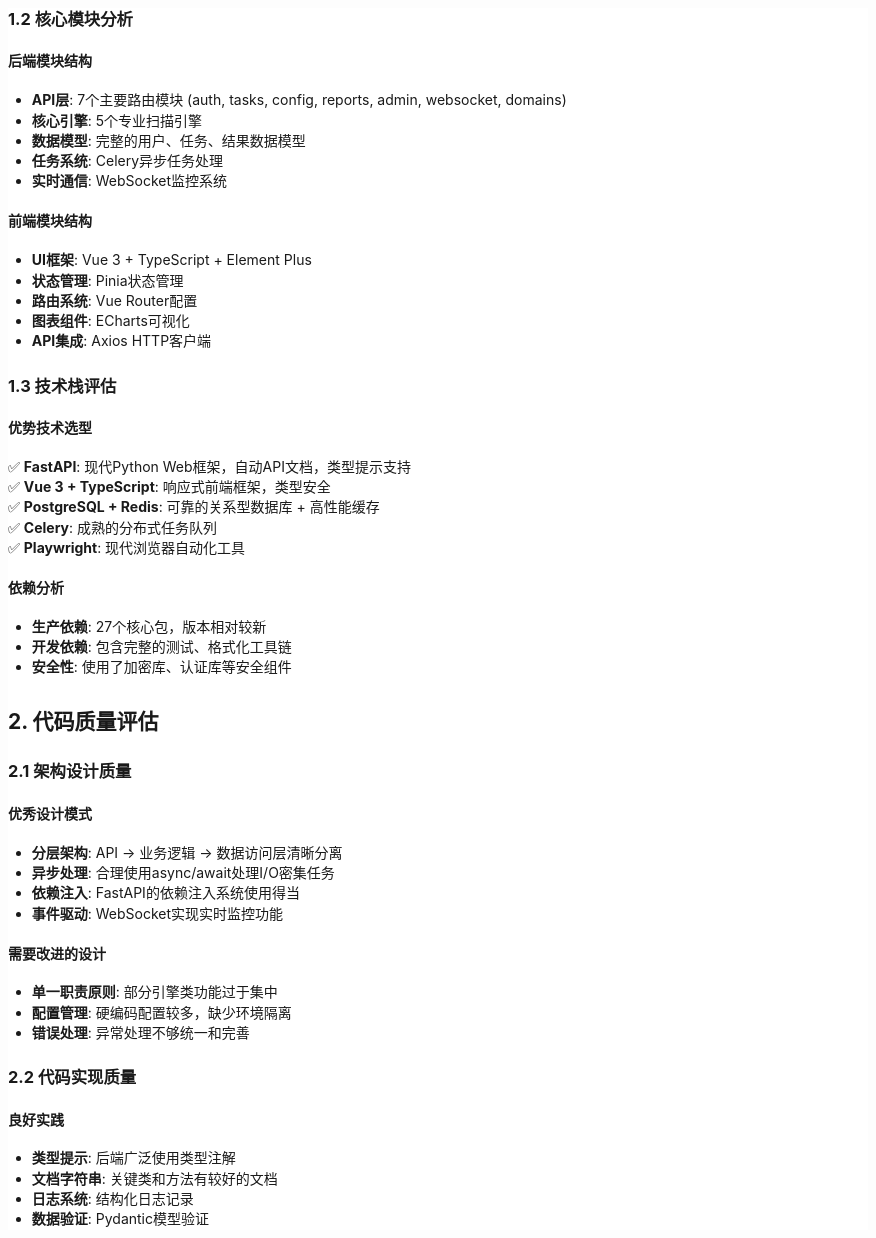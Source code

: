 ### 1.2 核心模块分析

#### 后端模块结构
- **API层**: 7个主要路由模块 (auth, tasks, config, reports, admin, websocket, domains)
- **核心引擎**: 5个专业扫描引擎
- **数据模型**: 完整的用户、任务、结果数据模型
- **任务系统**: Celery异步任务处理
- **实时通信**: WebSocket监控系统

#### 前端模块结构
- **UI框架**: Vue 3 + TypeScript + Element Plus
- **状态管理**: Pinia状态管理
- **路由系统**: Vue Router配置
- **图表组件**: ECharts可视化
- **API集成**: Axios HTTP客户端

### 1.3 技术栈评估

#### 优势技术选型
✅ **FastAPI**: 现代Python Web框架，自动API文档，类型提示支持  
✅ **Vue 3 + TypeScript**: 响应式前端框架，类型安全  
✅ **PostgreSQL + Redis**: 可靠的关系型数据库 + 高性能缓存  
✅ **Celery**: 成熟的分布式任务队列  
✅ **Playwright**: 现代浏览器自动化工具  

#### 依赖分析
- **生产依赖**: 27个核心包，版本相对较新
- **开发依赖**: 包含完整的测试、格式化工具链
- **安全性**: 使用了加密库、认证库等安全组件

## 2. 代码质量评估

### 2.1 架构设计质量

#### 优秀设计模式
- **分层架构**: API → 业务逻辑 → 数据访问层清晰分离
- **异步处理**: 合理使用async/await处理I/O密集任务  
- **依赖注入**: FastAPI的依赖注入系统使用得当
- **事件驱动**: WebSocket实现实时监控功能

#### 需要改进的设计
- **单一职责原则**: 部分引擎类功能过于集中
- **配置管理**: 硬编码配置较多，缺少环境隔离
- **错误处理**: 异常处理不够统一和完善

### 2.2 代码实现质量

#### 良好实践
- **类型提示**: 后端广泛使用类型注解
- **文档字符串**: 关键类和方法有较好的文档
- **日志系统**: 结构化日志记录
- **数据验证**: Pydantic模型验证

